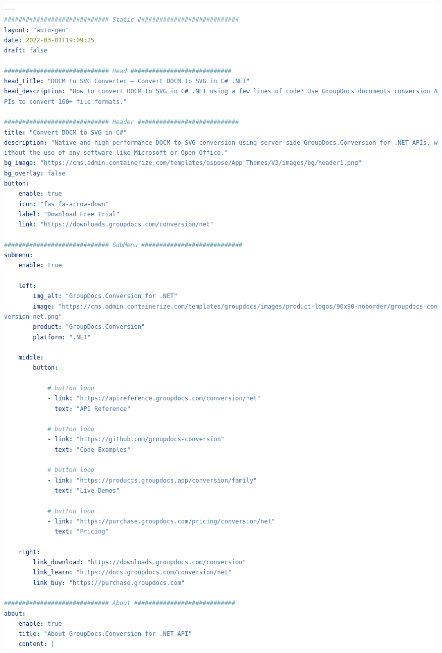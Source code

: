 ```yaml
---
############################# Static ############################
layout: "auto-gen"
date: 2022-03-01T19:09:25
draft: false

############################# Head ############################
head_title: "DOCM to SVG Converter – Convert DOCM to SVG in C# .NET"
head_description: "How to convert DOCM to SVG in C# .NET using a few lines of code? Use GroupDocs documents conversion APIs to convert 160+ file formats."

############################# Header ############################
title: "Convert DOCM to SVG in C#"
description: "Native and high performance DOCM to SVG conversion using server side GroupDocs.Conversion for .NET APIs, without the use of any software like Microsoft or Open Office."
bg_image: "https://cms.admin.containerize.com/templates/aspose/App_Themes/V3/images/bg/header1.png"
bg_overlay: false
button:
    enable: true
    icon: "fas fa-arrow-down"
    label: "Download Free Trial"
    link: "https://downloads.groupdocs.com/conversion/net"

############################# SubMenu ############################
submenu:
    enable: true

    left:
        img_alt: "GroupDocs.Conversion for .NET"
        image: "https://cms.admin.containerize.com/templates/groupdocs/images/product-logos/90x90-noborder/groupdocs-conversion-net.png"
        product: "GroupDocs.Conversion"
        platform: ".NET"

    middle:
        button:

            # button loop
            - link: "https://apireference.groupdocs.com/conversion/net"
              text: "API Reference"

            # button loop
            - link: "https://github.com/groupdocs-conversion"
              text: "Code Examples"

            # button loop
            - link: "https://products.groupdocs.app/conversion/family"
              text: "Live Demos"

            # button loop
            - link: "https://purchase.groupdocs.com/pricing/conversion/net"
              text: "Pricing"

    right:
        link_download: "https://downloads.groupdocs.com/conversion"
        link_learn: "https://docs.groupdocs.com/conversion/net"
        link_buy: "https://purchase.groupdocs.com"

############################# About ############################
about:
    enable: true
    title: "About GroupDocs.Conversion for .NET API"
    content: |
```